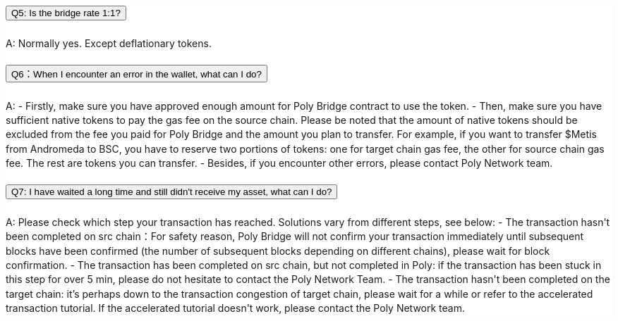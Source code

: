 
<div class="card">
    <div class="card-header" id="heading16">
      <h5 class="mb-0">
        <button class="btn btn-link collapsed" data-toggle="collapse" data-target="#collapse16" aria-expanded="false" aria-controls="collapse16">
Q5: Is the bridge rate 1:1?
</button>
      </h5>
   </div>
   <div id="collapse16" class="collapse" aria-labelledby="heading16">
    <div class="card-body">
A: Normally yes. Except deflationary tokens.
      </div>
    </div>
  </div>


<div class="card">
    <div class="card-header" id="heading17">
      <h5 class="mb-0">
        <button class="btn btn-link collapsed" data-toggle="collapse" data-target="#collapse17" aria-expanded="false" aria-controls="collapse17">
Q6：When I encounter an error in the wallet, what can I do?
</button>
      </h5>
   </div>
   <div id="collapse17" class="collapse" aria-labelledby="heading17">
    <div class="card-body">
A:
- Firstly, make sure you have approved enough amount for Poly Bridge contract to use the token.
- Then, make sure you have sufficient native tokens to pay the gas fee on the source chain. Please be noted that the amount of native tokens should be excluded from the fee you paid for Poly Bridge and the amount you plan to transfer. For example, if you want to transfer $Metis from Andromeda to BSC, you have to reserve two portions of tokens: one for target chain gas fee, the other for source chain gas fee. The rest are tokens you can transfer.
- Besides, if you encounter other errors, please contact Poly Network team.
      </div>
    </div>
  </div>

<div class="card">
    <div class="card-header" id="heading18">
      <h5 class="mb-0">
        <button class="btn btn-link collapsed" data-toggle="collapse" data-target="#collapse18" aria-expanded="false" aria-controls="collapse18">
Q7: I have waited a long time and still didn't receive my asset, what can I do?
</button>
      </h5>
   </div>
   <div id="collapse18" class="collapse" aria-labelledby="heading18">
    <div class="card-body">
A: Please check which step your transaction has reached. Solutions vary from different steps, see below:
- The transaction hasn't been completed on src chain：For safety reason, Poly Bridge will not confirm your transaction immediately until subsequent blocks have been confirmed (the number of subsequent blocks depending on different chains), please wait for block confirmation.
- The transaction has been completed on src chain, but not completed in Poly: if the transaction has been stuck in this step for over 5 min, please do not hesitate to contact the Poly Network Team.
- The transaction hasn't been completed on the target chain: it’s perhaps down to the transaction congestion of target chain, please wait for a while or refer to the accelerated transaction tutorial. If the accelerated tutorial doesn't work, please contact the Poly Network team.
      </div>
    </div>
  </div>
